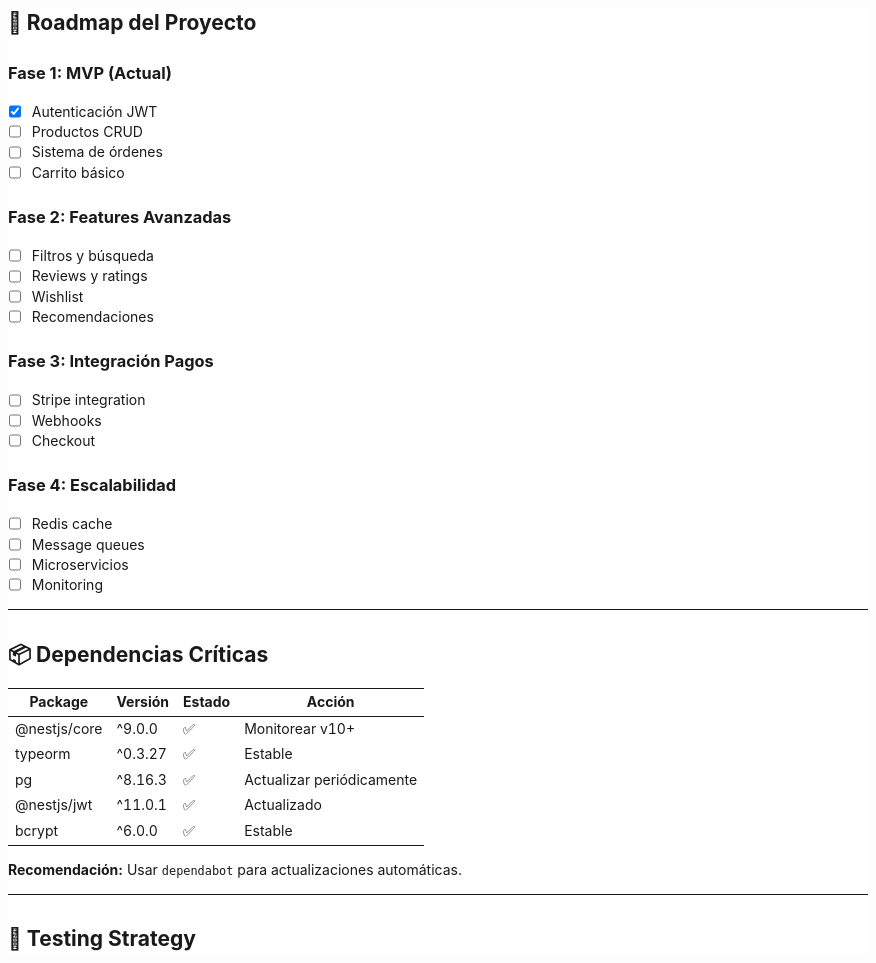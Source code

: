 
## 🚀 Roadmap del Proyecto

### Fase 1: MVP (Actual)

- [x] Autenticación JWT
- [ ] Productos CRUD
- [ ] Sistema de órdenes
- [ ] Carrito básico

### Fase 2: Features Avanzadas

- [ ] Filtros y búsqueda
- [ ] Reviews y ratings
- [ ] Wishlist
- [ ] Recomendaciones

### Fase 3: Integración Pagos

- [ ] Stripe integration
- [ ] Webhooks
- [ ] Checkout

### Fase 4: Escalabilidad

- [ ] Redis cache
- [ ] Message queues
- [ ] Microservicios
- [ ] Monitoring

---

## 📦 Dependencias Críticas

| Package      | Versión | Estado | Acción                    |
| ------------ | ------- | ------ | ------------------------- |
| @nestjs/core | ^9.0.0  | ✅     | Monitorear v10+           |
| typeorm      | ^0.3.27 | ✅     | Estable                   |
| pg           | ^8.16.3 | ✅     | Actualizar periódicamente |
| @nestjs/jwt  | ^11.0.1 | ✅     | Actualizado               |
| bcrypt       | ^6.0.0  | ✅     | Estable                   |

**Recomendación:** Usar `dependabot` para actualizaciones automáticas.

---

## 🧪 Testing Strategy
